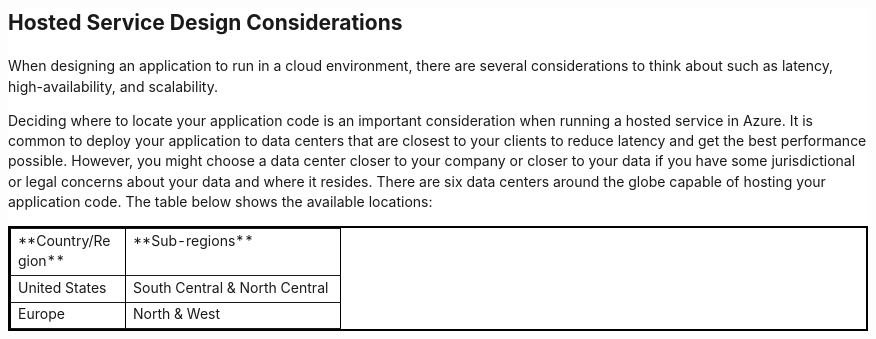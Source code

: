 ## <a id="considerations"> </a>Hosted Service Design Considerations
When designing an application to run in a cloud environment, there are
several considerations to think about such as latency,
high-availability, and scalability.

Deciding where to locate your application code is an important
consideration when running a hosted service in Azure. It is
common to deploy your application to data centers that are closest to
your clients to reduce latency and get the best performance possible.
However, you might choose a data center closer to your company or closer
to your data if you have some jurisdictional or legal concerns about
your data and where it resides. There are six data centers around the
globe capable of hosting your application code. The table below shows
the available locations:

<table border="2" cellspacing="0" cellpadding="5" style="border: 2px solid #000000;">

<tbody>

<tr>

<td style="width: 100px;">
**Country/Region**

</td>

<td style="width: 200px;">
**Sub-regions**

</td>
</tr>

<tr>

<td>
United States

</td>

<td>
South Central & North Central

</td>
</tr>

<tr>

<td>
Europe

</td>

<td>
North & West

</td>
</tr>
